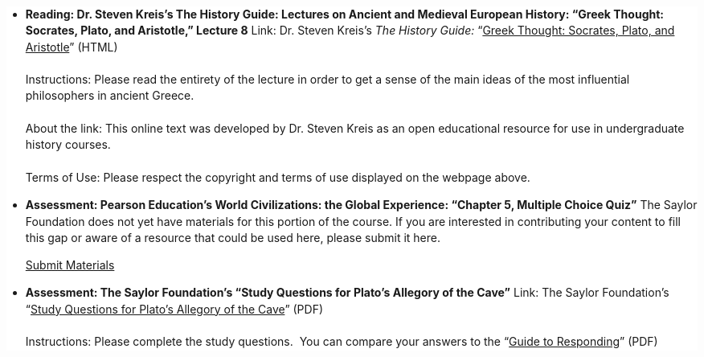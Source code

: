 -   **Reading: Dr. Steven Kreis’s The History Guide: Lectures on Ancient
    and Medieval European History: “Greek Thought: Socrates, Plato, and
    Aristotle,” Lecture 8**
    Link: Dr. Steven Kreis’s *The History Guide:* “[Greek Thought:
    Socrates, Plato, and
    Aristotle](http://www.historyguide.org/ancient/lecture8b.html)”
    (HTML)  
        
     Instructions: Please read the entirety of the lecture in order to
    get a sense of the main ideas of the most influential philosophers
    in ancient Greece.  
        
     About the link: This online text was developed by Dr. Steven Kreis
    as an open educational resource for use in undergraduate history
    courses.  
        
     Terms of Use: Please respect the copyright and terms of use
    displayed on the webpage above.

-   **Assessment: Pearson Education’s World Civilizations: the Global
    Experience: “Chapter 5, Multiple Choice Quiz”**
    The Saylor Foundation does not yet have materials for this portion
    of the course. If you are interested in contributing your content to
    fill this gap or aware of a resource that could be used here, please
    submit it here.

    [Submit Materials](/contribute/)

-   **Assessment: The Saylor Foundation’s “Study Questions for Plato’s
    Allegory of the Cave”**
    Link: The Saylor Foundation’s “[Study Questions for Plato’s Allegory
    of the
    Cave](https://resources.saylor.org/wwwresources/archived/site/wp-content/uploads/2012/10/HIST101-Subunit-5.3.5-Study-Questions-for-Platos-Allegory-of-the-Cave-FINAL.pdf)”
    (PDF)  
        
     Instructions: Please complete the study questions.  You can compare
    your answers to the “[Guide to
    Responding](https://resources.saylor.org/wwwresources/archived/site/wp-content/uploads/2012/10/HIST101-Subunit-5.3.5-Reading-Guide-Allegory-of-the-Cave-Final.pdf)”
    (PDF)  



